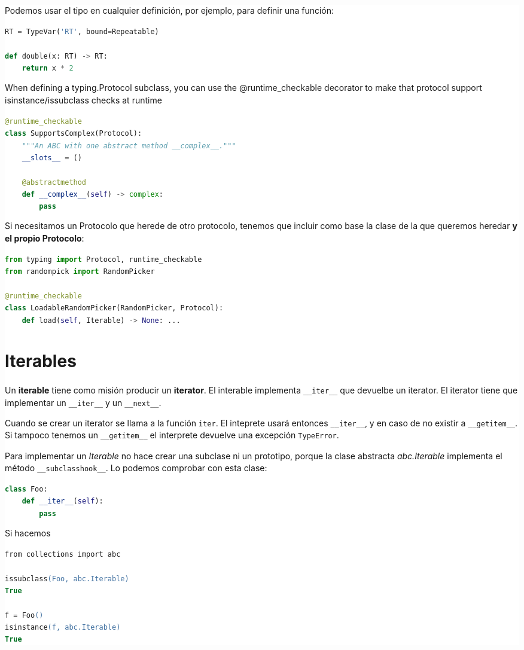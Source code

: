 Podemos usar el tipo en cualquier definición, por ejemplo, para definir una función:

```py
RT = TypeVar('RT', bound=Repeatable)  

def double(x: RT) -> RT:  
    return x * 2
```

When defining a typing.Protocol subclass, you can use the @runtime_checkable decorator to make that protocol support isinstance/issubclass checks at runtime

```py
@runtime_checkable
class SupportsComplex(Protocol):
    """An ABC with one abstract method __complex__."""
    __slots__ = ()

    @abstractmethod
    def __complex__(self) -> complex:
        pass
```

Si necesitamos un Protocolo que herede de otro protocolo, tenemos que incluir como base la clase de la que queremos heredar __y el propio Protocolo__:

```py
from typing import Protocol, runtime_checkable
from randompick import RandomPicker

@runtime_checkable  
class LoadableRandomPicker(RandomPicker, Protocol):  
    def load(self, Iterable) -> None: ...  
```

# <a name="iterable">Iterables</a>

Un __iterable__ tiene como misión producir un __iterator__. El interable implementa `__iter__` que devuelbe un iterator. El iterator tiene que implementar un `__iter__` y un `__next__`.

Cuando se crear un iterator se llama a la función `iter`. El inteprete usará entonces `__iter__`, y en caso de no existir a `__getitem__`. Si tampoco tenemos un `__getitem__` el interprete devuelve una excepción `TypeError`.

Para implementar un _Iterable_ no hace crear una subclase ni un prototipo, porque la clase abstracta _abc.Iterable_ implementa el método `__subclasshook__`. Lo podemos comprobar con esta clase:

```py
class Foo:
    def __iter__(self):
        pass
```

Si hacemos 

```ps
from collections import abc

issubclass(Foo, abc.Iterable)
True

f = Foo()
isinstance(f, abc.Iterable)
True
```

